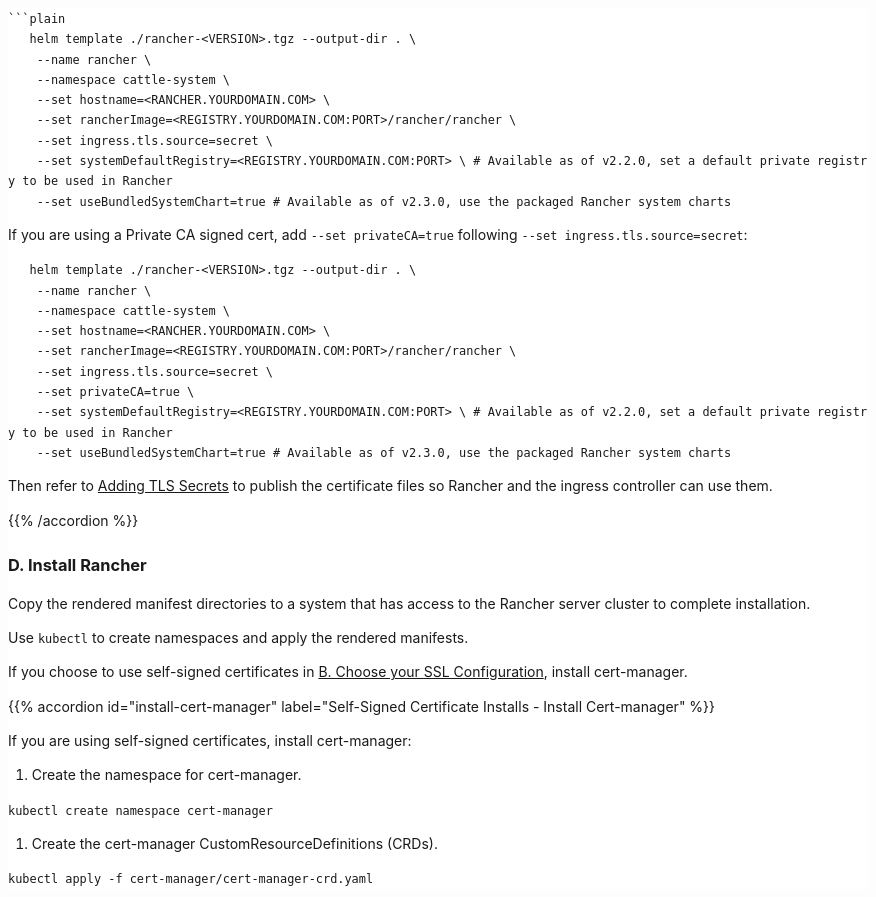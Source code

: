 ```
```plain
   helm template ./rancher-<VERSION>.tgz --output-dir . \
    --name rancher \
    --namespace cattle-system \
    --set hostname=<RANCHER.YOURDOMAIN.COM> \
    --set rancherImage=<REGISTRY.YOURDOMAIN.COM:PORT>/rancher/rancher \
    --set ingress.tls.source=secret \
    --set systemDefaultRegistry=<REGISTRY.YOURDOMAIN.COM:PORT> \ # Available as of v2.2.0, set a default private registry to be used in Rancher
    --set useBundledSystemChart=true # Available as of v2.3.0, use the packaged Rancher system charts
```

If you are using a Private CA signed cert, add `--set privateCA=true` following `--set ingress.tls.source=secret`:

```plain
   helm template ./rancher-<VERSION>.tgz --output-dir . \
    --name rancher \
    --namespace cattle-system \
    --set hostname=<RANCHER.YOURDOMAIN.COM> \
    --set rancherImage=<REGISTRY.YOURDOMAIN.COM:PORT>/rancher/rancher \
    --set ingress.tls.source=secret \
    --set privateCA=true \
    --set systemDefaultRegistry=<REGISTRY.YOURDOMAIN.COM:PORT> \ # Available as of v2.2.0, set a default private registry to be used in Rancher
    --set useBundledSystemChart=true # Available as of v2.3.0, use the packaged Rancher system charts
```

Then refer to [Adding TLS Secrets]({{<baseurl>}}/rancher/v2.0-v2.4/en/installation/resources/tls-secrets/) to publish the certificate files so Rancher and the ingress controller can use them.

{{% /accordion %}}

### D. Install Rancher

Copy the rendered manifest directories to a system that has access to the Rancher server cluster to complete installation.

Use `kubectl` to create namespaces and apply the rendered manifests.

If you choose to use self-signed certificates in [B. Choose your SSL Configuration](#b-choose-your-ssl-configuration), install cert-manager.

{{% accordion id="install-cert-manager" label="Self-Signed Certificate Installs - Install Cert-manager" %}}

If you are using self-signed certificates, install cert-manager:

1. Create the namespace for cert-manager.
```plain
kubectl create namespace cert-manager
```

1. Create the cert-manager CustomResourceDefinitions (CRDs).
```plain
kubectl apply -f cert-manager/cert-manager-crd.yaml
```

